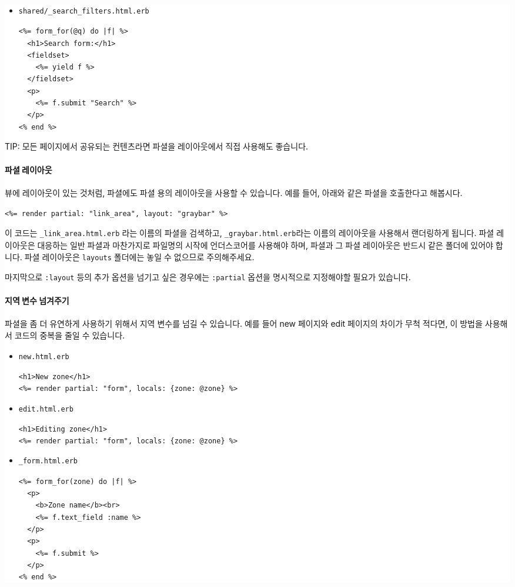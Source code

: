 * `shared/_search_filters.html.erb`

    ```html+erb
    <%= form_for(@q) do |f| %>
      <h1>Search form:</h1>
      <fieldset>
        <%= yield f %>
      </fieldset>
      <p>
        <%= f.submit "Search" %>
      </p>
    <% end %>
    ```

TIP: 모든 페이지에서 공유되는 컨텐츠라면 파셜을 레이아웃에서 직접 사용해도 좋습니다.

#### 파셜 레이아웃

뷰에 레이아웃이 있는 것처럼, 파셜에도 파셜 용의 레이아웃을 사용할 수 있습니다. 예를 들어, 아래와 같은 파셜을 호출한다고 해봅시다.

```erb
<%= render partial: "link_area", layout: "graybar" %>
```

이 코드는 `_link_area.html.erb` 라는 이름의 파셜을 검색하고, `_graybar.html.erb`라는 이름의 레이아웃을 사용해서 랜더링하게 됩니다. 파셜 레이아웃은 대응하는 일반 파셜과 마찬가지로 파일명의 시작에 언더스코어를 사용해야 하며, 파셜과 그 파셜 레이아웃은 반드시 같은 폴더에 있어야 합니다. 파셜 레이아웃은 `layouts` 폴더에는 놓일 수 없으므로 주의해주세요.

마지막으로 `:layout` 등의 추가 옵션을 넘기고 싶은 경우에는 `:partial` 옵션을 명시적으로 지정해야할 필요가 있습니다.

#### 지역 변수 넘겨주기

파셜을 좀 더 유연하게 사용하기 위해서 지역 변수를 넘길 수 있습니다. 예를 들어 new 페이지와 edit 페이지의 차이가 무척 적다면, 이 방법을 사용해서 코드의 중복을 줄일 수 있습니다.

* `new.html.erb`

    ```html+erb
    <h1>New zone</h1>
    <%= render partial: "form", locals: {zone: @zone} %>
    ```

* `edit.html.erb`

    ```html+erb
    <h1>Editing zone</h1>
    <%= render partial: "form", locals: {zone: @zone} %>
    ```

* `_form.html.erb`

    ```html+erb
    <%= form_for(zone) do |f| %>
      <p>
        <b>Zone name</b><br>
        <%= f.text_field :name %>
      </p>
      <p>
        <%= f.submit %>
      </p>
    <% end %>
    ```
